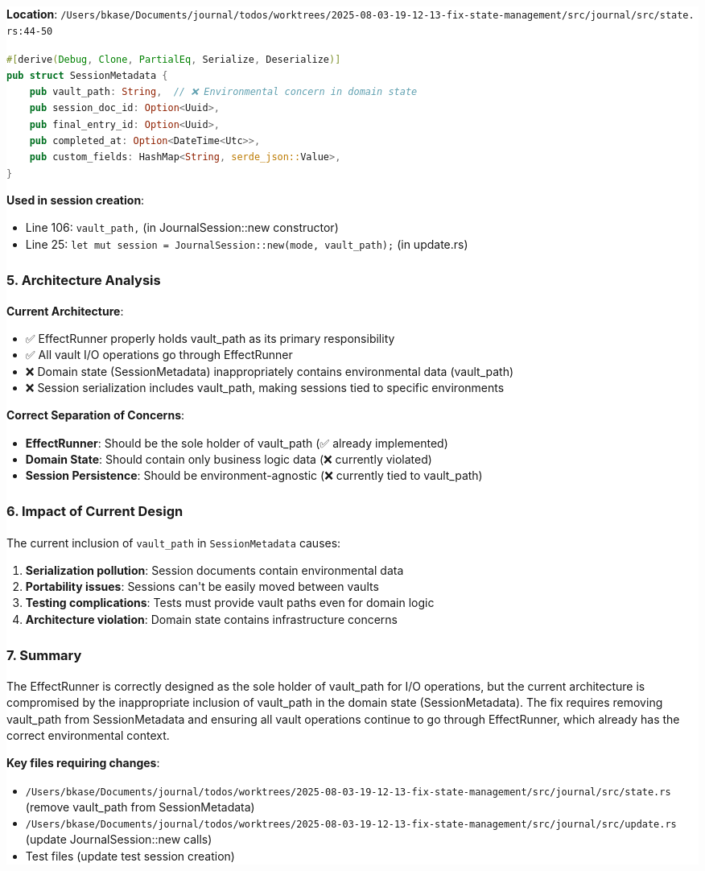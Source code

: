 **Location**: `/Users/bkase/Documents/journal/todos/worktrees/2025-08-03-19-12-13-fix-state-management/src/journal/src/state.rs:44-50`

```rust
#[derive(Debug, Clone, PartialEq, Serialize, Deserialize)]
pub struct SessionMetadata {
    pub vault_path: String,  // ❌ Environmental concern in domain state
    pub session_doc_id: Option<Uuid>,
    pub final_entry_id: Option<Uuid>,
    pub completed_at: Option<DateTime<Utc>>,
    pub custom_fields: HashMap<String, serde_json::Value>,
}
```

**Used in session creation**:
- Line 106: `vault_path,` (in JournalSession::new constructor)
- Line 25: `let mut session = JournalSession::new(mode, vault_path);` (in update.rs)

### 5. Architecture Analysis

**Current Architecture**:
- ✅ EffectRunner properly holds vault_path as its primary responsibility
- ✅ All vault I/O operations go through EffectRunner
- ❌ Domain state (SessionMetadata) inappropriately contains environmental data (vault_path)
- ❌ Session serialization includes vault_path, making sessions tied to specific environments

**Correct Separation of Concerns**:
- **EffectRunner**: Should be the sole holder of vault_path (✅ already implemented)
- **Domain State**: Should contain only business logic data (❌ currently violated)
- **Session Persistence**: Should be environment-agnostic (❌ currently tied to vault_path)

### 6. Impact of Current Design

The current inclusion of `vault_path` in `SessionMetadata` causes:

1. **Serialization pollution**: Session documents contain environmental data
2. **Portability issues**: Sessions can't be easily moved between vaults
3. **Testing complications**: Tests must provide vault paths even for domain logic
4. **Architecture violation**: Domain state contains infrastructure concerns

### 7. Summary

The EffectRunner is correctly designed as the sole holder of vault_path for I/O operations, but the current architecture is compromised by the inappropriate inclusion of vault_path in the domain state (SessionMetadata). The fix requires removing vault_path from SessionMetadata and ensuring all vault operations continue to go through EffectRunner, which already has the correct environmental context.

**Key files requiring changes**:
- `/Users/bkase/Documents/journal/todos/worktrees/2025-08-03-19-12-13-fix-state-management/src/journal/src/state.rs` (remove vault_path from SessionMetadata)
- `/Users/bkase/Documents/journal/todos/worktrees/2025-08-03-19-12-13-fix-state-management/src/journal/src/update.rs` (update JournalSession::new calls)
- Test files (update test session creation)
